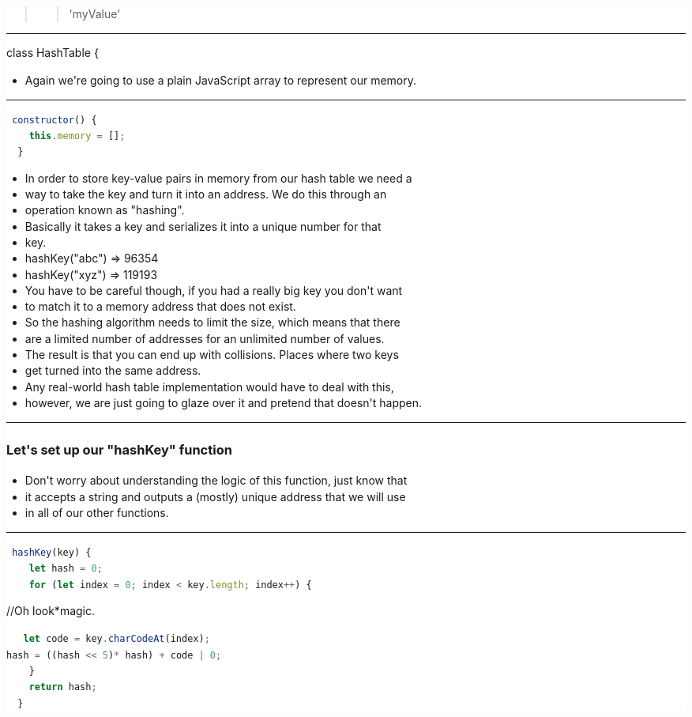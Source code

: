> > 'myValue'

---

class HashTable {

- Again we're going to use a plain JavaScript array to represent our memory.

---

```js
 constructor() {
    this.memory = [];
  }
```

- In order to store key-value pairs in memory from our hash table we need a
- way to take the key and turn it into an address. We do this through an
- operation known as "hashing".
- Basically it takes a key and serializes it into a unique number for that
- key.
- hashKey("abc") => 96354
- hashKey("xyz") => 119193
- You have to be careful though, if you had a really big key you don't want
- to match it to a memory address that does not exist.
- So the hashing algorithm needs to limit the size, which means that there
- are a limited number of addresses for an unlimited number of values.
- The result is that you can end up with collisions. Places where two keys
- get turned into the same address.
- Any real-world hash table implementation would have to deal with this,
- however, we are just going to glaze over it and pretend that doesn't happen.

---

### Let's set up our "hashKey" function

- Don't worry about understanding the logic of this function, just know that
- it accepts a string and outputs a (mostly) unique address that we will use
- in all of our other functions.

---

```js
 hashKey(key) {
    let hash = 0;
    for (let index = 0; index < key.length; index++) {

```

//Oh look\*magic.

```js
   let code = key.charCodeAt(index);
hash = ((hash << 5)* hash) + code | 0;
    }
    return hash;
  }
```
